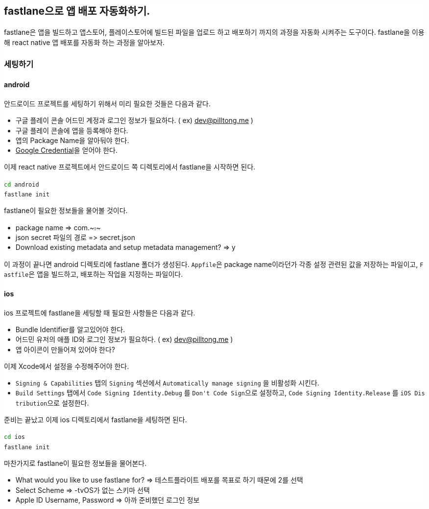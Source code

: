 ## fastlane으로 앱 배포 자동화하기.

fastlane은 앱을 빌드하고 앱스토어, 플레이스토어에 빌드된 파일을 업로드 하고 배포하기 까지의 과정을 자동화 시켜주는 도구이다. fastlane을 이용해 react native 앱 배포를 자동화 하는 과정을 알아보자.

### 세팅하기

#### android

안드로이드 프로젝트를 세팅하기 위해서 미리 필요한 것들은 다음과 같다. 

- 구글 플레이 콘솔 어드민 계정과 로그인 정보가 필요하다. ( ex) dev@pilltong.me )
- 구글 플레이 콘솔에 앱을 등록해야 한다. 
- 앱의 Package Name을 알아둬야 한다.
- [Google Credential](https://docs.fastlane.tools/getting-started/android/setup/#collect-your-google-credentials)을 얻어야 한다.

이제 react native 프로젝트에서 안드로이드 쪽 디렉토리에서 fastlane을 시작하면 된다. 

```bash
cd android
fastlane init
```

fastlane이 필요한 정보들을 물어볼 것이다.

- package name => com.~~~.~~~
- json secret 파일의 경로 => secret.json
- Download existing metadata and setup metadata management? => y

이 과정이 끝나면 android 디렉토리에 fastlane 폴더가 생성된다. `Appfile`은 package name이라던가 각종 설정 관련된 값을 저장하는 파일이고, `Fastfile`은 앱을 빌드하고, 배포하는 작업을 지정하는 파일이다.

#### ios

ios 프로젝트에 fastlane을 세팅할 때 필요한 사항들은 다음과 같다.

- Bundle Identifier를 알고있어야 한다.
- 어드민 유저의 애플 ID와 로그인 정보가 필요하다. ( ex) dev@pilltong.me )
- 앱 아이콘이 만들어져 있어야 한다?

이제 Xcode에서 설정을 수정해주어야 한다.

- `Signing & Capabilities` 탭의 `Signing` 섹션에서 `Automatically manage signing` 을 비활성화 시킨다.
- `Build Settings` 탭에서 `Code Signing Identity.Debug` 를 `Don't Code Sign`으로 설정하고, `Code Signing Identity.Release` 를 `iOS Distribution`으로 설정한다.

준비는 끝났고 이제 ios 디렉토리에서 fastlane을 세팅하면 된다.

```bash
cd ios
fastlane init
```

마찬가지로 fastlane이 필요한 정보들을 물어본다.

- What would you like to use fastlane for? => 테스트플라이트 배포를 목표로 하기 때문에 2를 선택
- Select Scheme => -tvOS가 없는 스키마 선택
- Apple ID Username, Password => 아까 준비했던 로그인 정보

